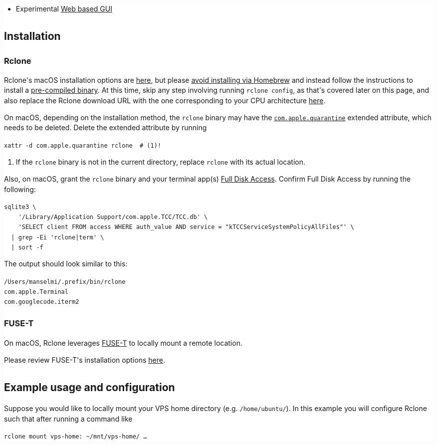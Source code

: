 * Experimental [Web based GUI](https://rclone.org/gui/)

## Installation

### Rclone

Rclone's macOS installation options are [here](https://rclone.org/install/#macos), but please
[avoid installing via Homebrew](https://github.com/rclone/rclone/issues/5373) and instead follow
the instructions to install a [pre-compiled binary](https://rclone.org/install/#macos-precompiled).
At this time, skip any step involving running `rclone config`, as that's covered later on this
page, and also replace the Rclone download URL with the one corresponding to your CPU architecture
[here](https://rclone.org/downloads/#downloads-for-scripting).

On macOS, depending on the installation method, the `rclone` binary may have the
[`com.apple.quarantine`][1] extended attribute, which needs to be deleted. Delete the extended
attribute by running

``` { .shell .annotate }
xattr -d com.apple.quarantine rclone  # (1)!
```

1. If the `rclone` binary is not in the current directory, replace `rclone` with its actual
   location.

Also, on macOS, grant the `rclone` binary and your terminal app(s) [Full Disk Access][2]. Confirm
Full Disk Access by running the following:

``` shell
sqlite3 \
    '/Library/Application Support/com.apple.TCC/TCC.db' \
    'SELECT client FROM access WHERE auth_value AND service = "kTCCServiceSystemPolicyAllFiles"' \
  | grep -Ei 'rclone|term' \
  | sort -f
```

The output should look similar to this:

``` text
/Users/manselmi/.prefix/bin/rclone
com.apple.Terminal
com.googlecode.iterm2
```

### FUSE-T

On macOS, Rclone leverages [FUSE-T](https://www.fuse-t.org/) to locally mount a remote location.

Please review FUSE-T's installation options [here](https://github.com/macos-fuse-t/fuse-t#readme).

## Example usage and configuration

Suppose you would like to locally mount your VPS home directory (e.g. `/home/ubuntu/`). In this
example you will configure Rclone such that after running a command like

``` shell
rclone mount vps-home: ~/mnt/vps-home/ …
```


[1]: https://eclecticlight.co/2023/03/13/ventura-has-changed-app-quarantine-with-a-new-xattr/
[2]: http://kb.mit.edu/confluence/x/oQ6VCQ
[3]: https://man.openbsd.org/sshd#AUTHORIZED_KEYS_FILE_FORMAT
[4]: https://support.apple.com/guide/mac-help/use-keychains-to-store-passwords-mchlf375f392/mac#mchl7e534cc3